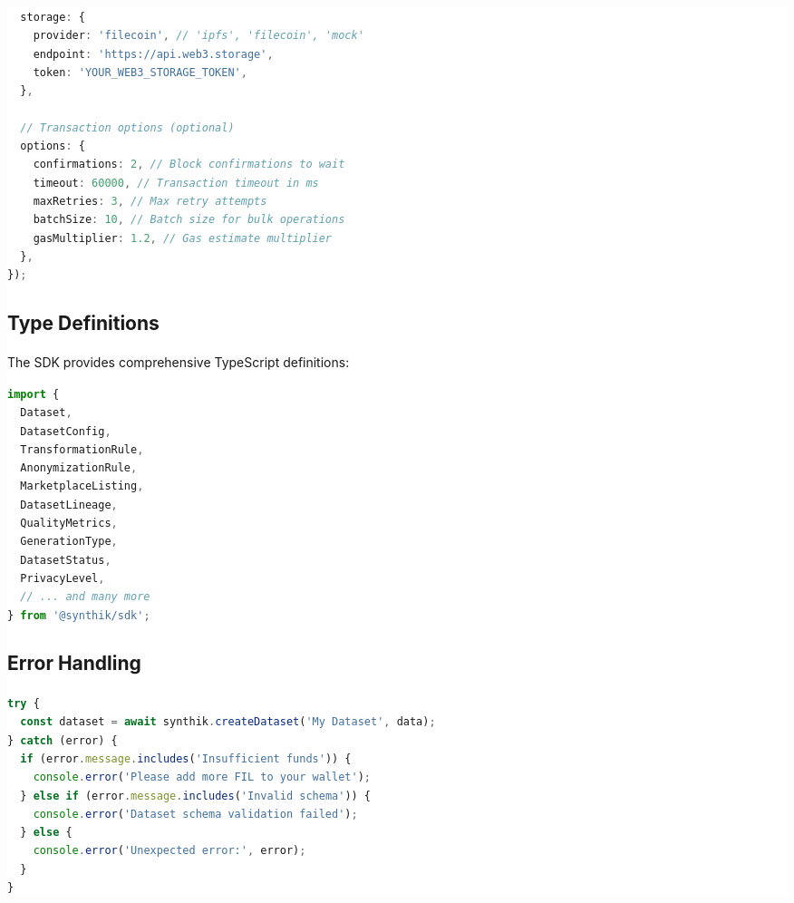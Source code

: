 ```typescript
  storage: {
    provider: 'filecoin', // 'ipfs', 'filecoin', 'mock'
    endpoint: 'https://api.web3.storage',
    token: 'YOUR_WEB3_STORAGE_TOKEN',
  },

  // Transaction options (optional)
  options: {
    confirmations: 2, // Block confirmations to wait
    timeout: 60000, // Transaction timeout in ms
    maxRetries: 3, // Max retry attempts
    batchSize: 10, // Batch size for bulk operations
    gasMultiplier: 1.2, // Gas estimate multiplier
  },
});
```

## Type Definitions

The SDK provides comprehensive TypeScript definitions:

```typescript
import {
  Dataset,
  DatasetConfig,
  TransformationRule,
  AnonymizationRule,
  MarketplaceListing,
  DatasetLineage,
  QualityMetrics,
  GenerationType,
  DatasetStatus,
  PrivacyLevel,
  // ... and many more
} from '@synthik/sdk';
```

## Error Handling

```typescript
try {
  const dataset = await synthik.createDataset('My Dataset', data);
} catch (error) {
  if (error.message.includes('Insufficient funds')) {
    console.error('Please add more FIL to your wallet');
  } else if (error.message.includes('Invalid schema')) {
    console.error('Dataset schema validation failed');
  } else {
    console.error('Unexpected error:', error);
  }
}
```

